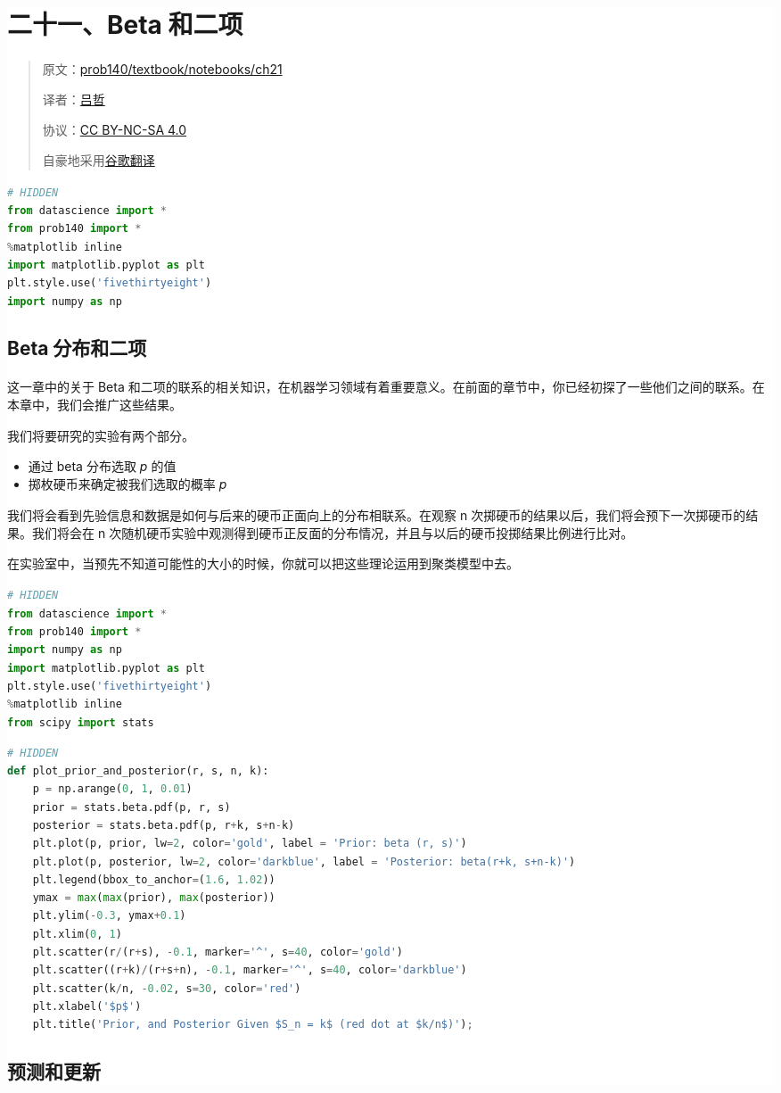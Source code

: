 # 二十一、Beta 和二项

> 原文：[prob140/textbook/notebooks/ch21](https://nbviewer.jupyter.org/github/prob140/textbook/tree/gh-pages/notebooks/Chapter_21/)
> 
> 译者：[吕哲](https://github.com/lvzhetx)
> 
> 协议：[CC BY-NC-SA 4.0](http://creativecommons.org/licenses/by-nc-sa/4.0/)
> 
> 自豪地采用[谷歌翻译](https://translate.google.cn/)


```py
# HIDDEN
from datascience import *
from prob140 import *
%matplotlib inline
import matplotlib.pyplot as plt
plt.style.use('fivethirtyeight')
import numpy as np
```


## Beta 分布和二项 ##

这一章中的关于 Beta 和二项的联系的相关知识，在机器学习领域有着重要意义。在前面的章节中，你已经初探了一些他们之间的联系。在本章中，我们会推广这些结果。

我们将要研究的实验有两个部分。

 - 通过 beta 分布选取 $p$ 的值
 - 掷枚硬币来确定被我们选取的概率 $p$

我们将会看到先验信息和数据是如何与后来的硬币正面向上的分布相联系。在观察 n 次掷硬币的结果以后，我们将会预下一次掷硬币的结果。我们将会在 n 次随机硬币实验中观测得到硬币正反面的分布情况，并且与以后的硬币投掷结果比例进行比对。

在实验室中，当预先不知道可能性的大小的时候，你就可以把这些理论运用到聚类模型中去。
```py
# HIDDEN
from datascience import *
from prob140 import *
import numpy as np
import matplotlib.pyplot as plt
plt.style.use('fivethirtyeight')
%matplotlib inline
from scipy import stats
```

```py
# HIDDEN
def plot_prior_and_posterior(r, s, n, k):
    p = np.arange(0, 1, 0.01)
    prior = stats.beta.pdf(p, r, s)
    posterior = stats.beta.pdf(p, r+k, s+n-k)
    plt.plot(p, prior, lw=2, color='gold', label = 'Prior: beta (r, s)')
    plt.plot(p, posterior, lw=2, color='darkblue', label = 'Posterior: beta(r+k, s+n-k)')
    plt.legend(bbox_to_anchor=(1.6, 1.02))
    ymax = max(max(prior), max(posterior))
    plt.ylim(-0.3, ymax+0.1)
    plt.xlim(0, 1)
    plt.scatter(r/(r+s), -0.1, marker='^', s=40, color='gold')
    plt.scatter((r+k)/(r+s+n), -0.1, marker='^', s=40, color='darkblue')
    plt.scatter(k/n, -0.02, s=30, color='red')
    plt.xlabel('$p$')
    plt.title('Prior, and Posterior Given $S_n = k$ (red dot at $k/n$)');
```
## 预测和更新 ##